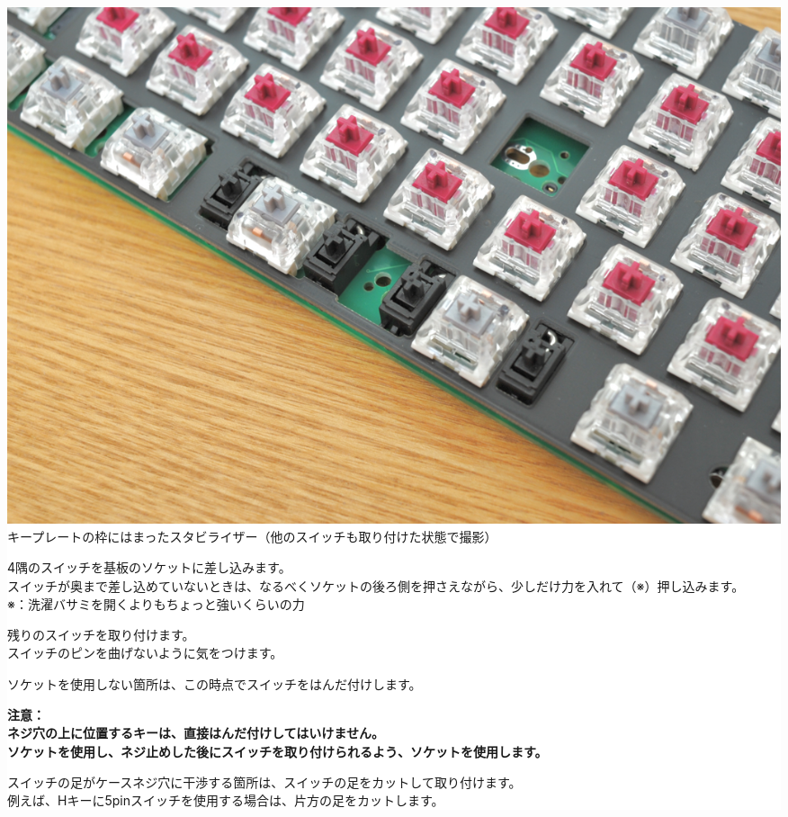 ![](../assets/BuildGuide_v.0.3.1/DSC_7037.jpeg)
キープレートの枠にはまったスタビライザー（他のスイッチも取り付けた状態で撮影）

4隅のスイッチを基板のソケットに差し込みます。  
スイッチが奥まで差し込めていないときは、なるべくソケットの後ろ側を押さえながら、少しだけ力を入れて（※）押し込みます。  
※：洗濯バサミを開くよりもちょっと強いくらいの力


残りのスイッチを取り付けます。  
スイッチのピンを曲げないように気をつけます。

ソケットを使用しない箇所は、この時点でスイッチをはんだ付けします。

**注意：  
ネジ穴の上に位置するキーは、直接はんだ付けしてはいけません。  
ソケットを使用し、ネジ止めした後にスイッチを取り付けられるよう、ソケットを使用します。**

スイッチの足がケースネジ穴に干渉する箇所は、スイッチの足をカットして取り付けます。  
例えば、Hキーに5pinスイッチを使用する場合は、片方の足をカットします。  